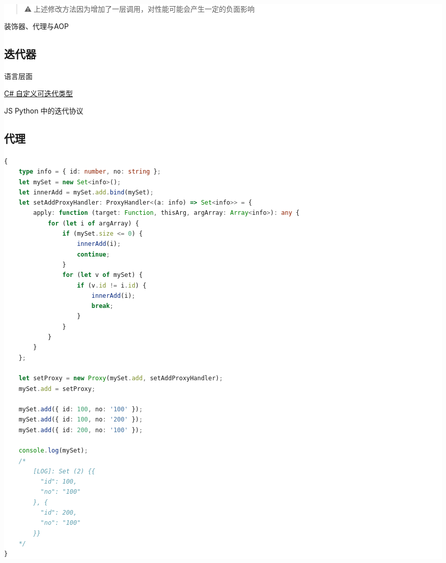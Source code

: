 
>  :warning: 上述修改方法因为增加了一层调用，对性能可能会产生一定的负面影响



装饰器、代理与AOP



## 迭代器

语言层面

[C# 自定义可迭代类型](https://www.cnblogs.com/Cwj-XFH/p/12602783.html)



JS Python 中的迭代协议

## 代理



```typescript
{
    type info = { id: number, no: string };
    let mySet = new Set<info>();
    let innerAdd = mySet.add.bind(mySet);
    let setAddProxyHandler: ProxyHandler<(a: info) => Set<info>> = {
        apply: function (target: Function, thisArg, argArray: Array<info>): any {
            for (let i of argArray) {
                if (mySet.size <= 0) {
                    innerAdd(i);
                    continue;
                }
                for (let v of mySet) {
                    if (v.id != i.id) {
                        innerAdd(i);
                        break;
                    }
                }
            }
        }
    };

    let setProxy = new Proxy(mySet.add, setAddProxyHandler);
    mySet.add = setProxy;

    mySet.add({ id: 100, no: '100' });
    mySet.add({ id: 100, no: '200' });
    mySet.add({ id: 200, no: '100' });

    console.log(mySet);
    /*
        [LOG]: Set (2) {{
          "id": 100,
          "no": "100"
        }, {
          "id": 200,
          "no": "100"
        }} 
    */
}
```
